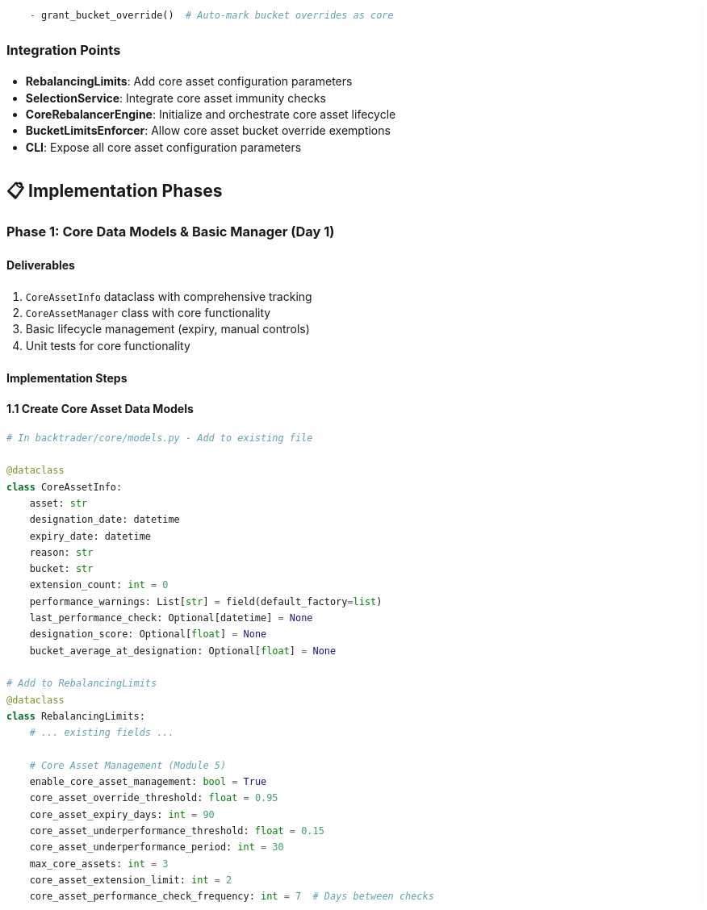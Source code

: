 ```python
    - grant_bucket_override()  # Auto-mark bucket overrides as core
```

### **Integration Points**
- **RebalancingLimits**: Add core asset configuration parameters
- **SelectionService**: Integrate core asset immunity checks
- **CoreRebalancerEngine**: Initialize and orchestrate core asset lifecycle
- **BucketLimitsEnforcer**: Allow core asset bucket override exemptions
- **CLI**: Expose all core asset configuration parameters

## 📋 **Implementation Phases**

### **Phase 1: Core Data Models & Basic Manager** (Day 1)

#### **Deliverables**
1. `CoreAssetInfo` dataclass with comprehensive tracking
2. `CoreAssetManager` class with core functionality
3. Basic lifecycle management (expiry, manual controls)
4. Unit tests for core functionality

#### **Implementation Steps**

**1.1 Create Core Asset Data Models**
```python
# In backtrader/core/models.py - Add to existing file

@dataclass
class CoreAssetInfo:
    asset: str
    designation_date: datetime
    expiry_date: datetime
    reason: str
    bucket: str
    extension_count: int = 0
    performance_warnings: List[str] = field(default_factory=list)
    last_performance_check: Optional[datetime] = None
    designation_score: Optional[float] = None
    bucket_average_at_designation: Optional[float] = None

# Add to RebalancingLimits
@dataclass
class RebalancingLimits:
    # ... existing fields ...
    
    # Core Asset Management (Module 5)
    enable_core_asset_management: bool = True
    core_asset_override_threshold: float = 0.95
    core_asset_expiry_days: int = 90
    core_asset_underperformance_threshold: float = 0.15
    core_asset_underperformance_period: int = 30
    max_core_assets: int = 3
    core_asset_extension_limit: int = 2
    core_asset_performance_check_frequency: int = 7  # Days between checks
```
